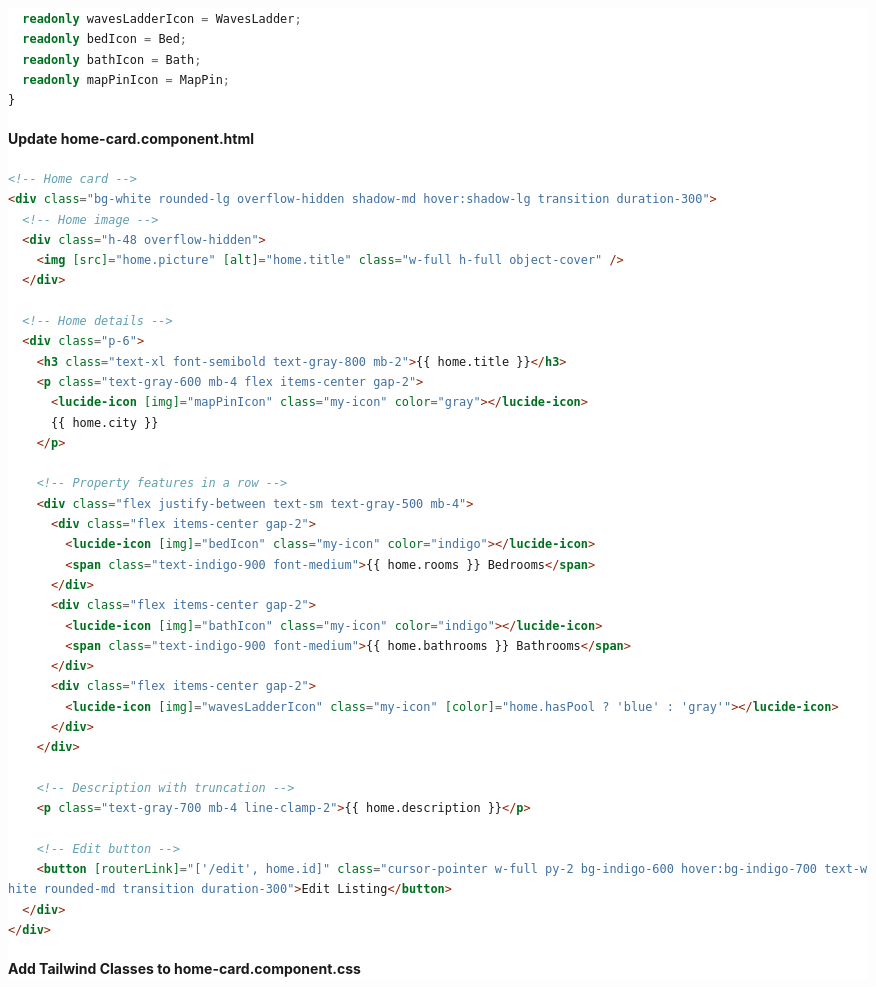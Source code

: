```typescript
  readonly wavesLadderIcon = WavesLadder;
  readonly bedIcon = Bed;
  readonly bathIcon = Bath;
  readonly mapPinIcon = MapPin;
}
```

#### Update home-card.component.html

```html
<!-- Home card -->
<div class="bg-white rounded-lg overflow-hidden shadow-md hover:shadow-lg transition duration-300">
  <!-- Home image -->
  <div class="h-48 overflow-hidden">
    <img [src]="home.picture" [alt]="home.title" class="w-full h-full object-cover" />
  </div>

  <!-- Home details -->
  <div class="p-6">
    <h3 class="text-xl font-semibold text-gray-800 mb-2">{{ home.title }}</h3>
    <p class="text-gray-600 mb-4 flex items-center gap-2">
      <lucide-icon [img]="mapPinIcon" class="my-icon" color="gray"></lucide-icon>
      {{ home.city }}
    </p>

    <!-- Property features in a row -->
    <div class="flex justify-between text-sm text-gray-500 mb-4">
      <div class="flex items-center gap-2">
        <lucide-icon [img]="bedIcon" class="my-icon" color="indigo"></lucide-icon>
        <span class="text-indigo-900 font-medium">{{ home.rooms }} Bedrooms</span>
      </div>
      <div class="flex items-center gap-2">
        <lucide-icon [img]="bathIcon" class="my-icon" color="indigo"></lucide-icon>
        <span class="text-indigo-900 font-medium">{{ home.bathrooms }} Bathrooms</span>
      </div>
      <div class="flex items-center gap-2">
        <lucide-icon [img]="wavesLadderIcon" class="my-icon" [color]="home.hasPool ? 'blue' : 'gray'"></lucide-icon>
      </div>
    </div>

    <!-- Description with truncation -->
    <p class="text-gray-700 mb-4 line-clamp-2">{{ home.description }}</p>

    <!-- Edit button -->
    <button [routerLink]="['/edit', home.id]" class="cursor-pointer w-full py-2 bg-indigo-600 hover:bg-indigo-700 text-white rounded-md transition duration-300">Edit Listing</button>
  </div>
</div>
```

#### Add Tailwind Classes to home-card.component.css
